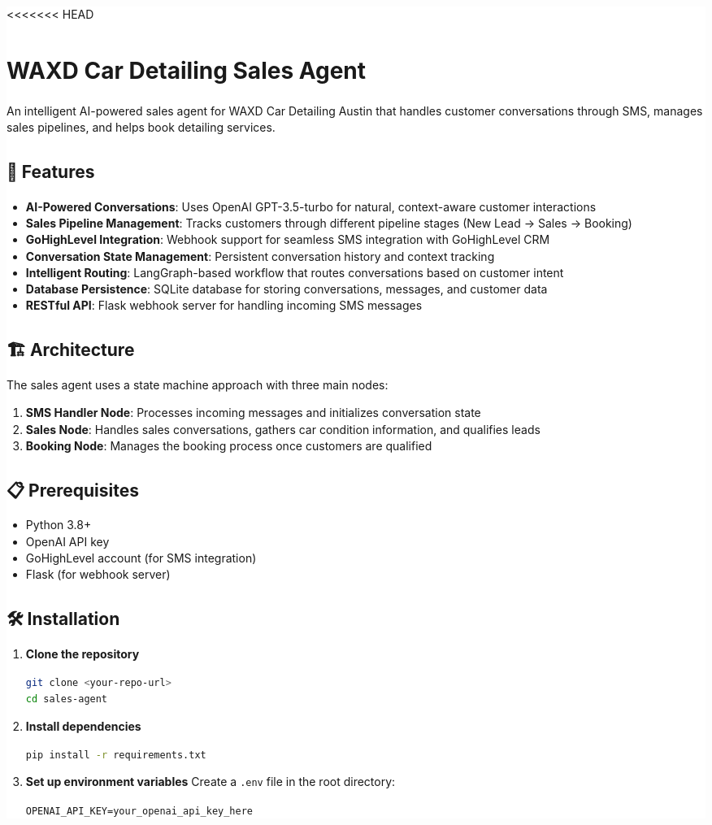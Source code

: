 <<<<<<< HEAD
# WAXD Car Detailing Sales Agent

An intelligent AI-powered sales agent for WAXD Car Detailing Austin that handles customer conversations through SMS, manages sales pipelines, and helps book detailing services.

## 🚀 Features

- **AI-Powered Conversations**: Uses OpenAI GPT-3.5-turbo for natural, context-aware customer interactions
- **Sales Pipeline Management**: Tracks customers through different pipeline stages (New Lead → Sales → Booking)
- **GoHighLevel Integration**: Webhook support for seamless SMS integration with GoHighLevel CRM
- **Conversation State Management**: Persistent conversation history and context tracking
- **Intelligent Routing**: LangGraph-based workflow that routes conversations based on customer intent
- **Database Persistence**: SQLite database for storing conversations, messages, and customer data
- **RESTful API**: Flask webhook server for handling incoming SMS messages

## 🏗️ Architecture

The sales agent uses a state machine approach with three main nodes:

1. **SMS Handler Node**: Processes incoming messages and initializes conversation state
2. **Sales Node**: Handles sales conversations, gathers car condition information, and qualifies leads
3. **Booking Node**: Manages the booking process once customers are qualified

## 📋 Prerequisites

- Python 3.8+
- OpenAI API key
- GoHighLevel account (for SMS integration)
- Flask (for webhook server)

## 🛠️ Installation

1. **Clone the repository**
   ```bash
   git clone <your-repo-url>
   cd sales-agent
   ```

2. **Install dependencies**
   ```bash
   pip install -r requirements.txt
   ```

3. **Set up environment variables**
   Create a `.env` file in the root directory:
   ```env
   OPENAI_API_KEY=your_openai_api_key_here
   ```
